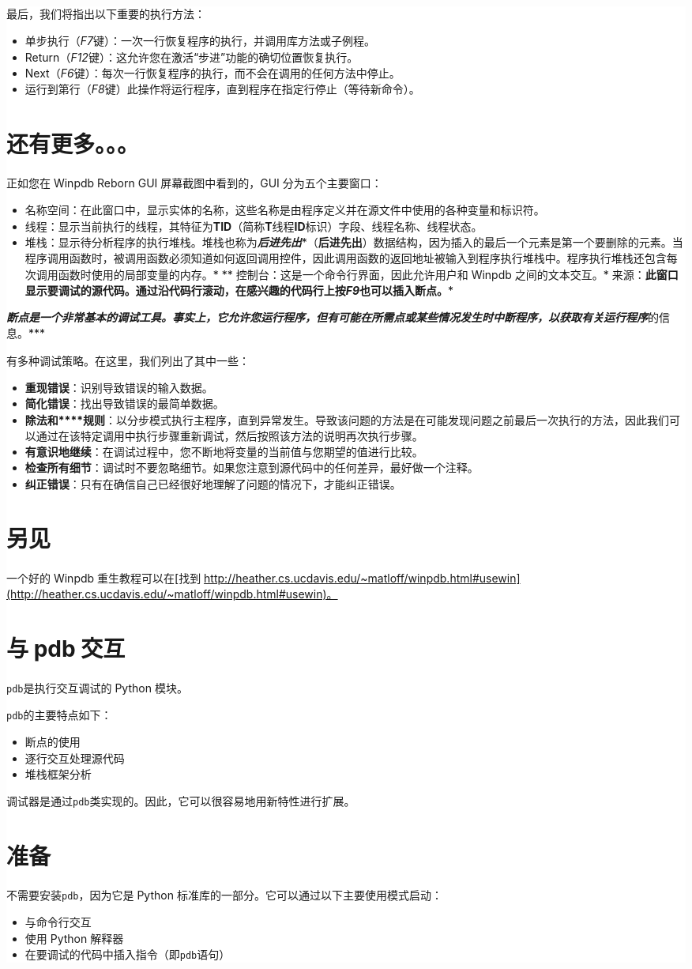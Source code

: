 最后，我们将指出以下重要的执行方法：

*   单步执行（*F7*键）：一次一行恢复程序的执行，并调用库方法或子例程。
*   Return（*F12*键）：这允许您在激活“步进”功能的确切位置恢复执行。
*   Next（*F6*键）：每次一行恢复程序的执行，而不会在调用的任何方法中停止。
*   运行到第行（*F8*键）此操作将运行程序，直到程序在指定行停止（等待新命令）。

# 还有更多。。。

正如您在 Winpdb Reborn GUI 屏幕截图中看到的，GUI 分为五个主要窗口：

*   名称空间：在此窗口中，显示实体的名称，这些名称是由程序定义并在源文件中使用的各种变量和标识符。
*   线程：显示当前执行的线程，其特征为**TID**（简称**T**线程**ID**标识）字段、线程名称、线程状态。
*   堆栈：显示待分析程序的执行堆栈。堆栈也称为***后进先出****（**后进先出**）数据结构，因为插入的最后一个元素是第一个要删除的元素。当程序调用函数时，被调用函数必须知道如何返回调用控件，因此调用函数的返回地址被输入到程序执行堆栈中。程序执行堆栈还包含每次调用函数时使用的局部变量的内存。*
**   控制台：这是一个命令行界面，因此允许用户和 Winpdb 之间的文本交互。*   来源：**此窗口显示要调试的源代码。通过沿代码行滚动，在感兴趣的代码行上按*F9*也可以插入断点。***

 ***断点是一个非常基本的调试工具。事实上，它允许您运行程序，但有可能在所需点或某些情况发生时中断程序，以获取有关运行程序***的信息。***

有多种调试策略。在这里，我们列出了其中一些：

*   **重现错误**：识别导致错误的输入数据。
*   **简化错误**：找出导致错误的最简单数据。
*   **除法和****规则**：以分步模式执行主程序，直到异常发生。导致该问题的方法是在可能发现问题之前最后一次执行的方法，因此我们可以通过在该特定调用中执行步骤重新调试，然后按照该方法的说明再次执行步骤。
*   **有意识地继续**：在调试过程中，您不断地将变量的当前值与您期望的值进行比较。
*   **检查所有细节**：调试时不要忽略细节。如果您注意到源代码中的任何差异，最好做一个注释。
*   **纠正错误**：只有在确信自己已经很好地理解了问题的情况下，才能纠正错误。

# 另见

一个好的 Winpdb 重生教程可以在[找到 http://heather.cs.ucdavis.edu/~matloff/winpdb.html#usewin](http://heather.cs.ucdavis.edu/~matloff/winpdb.html#usewin)。

# 与 pdb 交互

`pdb`是执行交互调试的 Python 模块。

`pdb`的主要特点如下：

*   断点的使用
*   逐行交互处理源代码
*   堆栈框架分析

调试器是通过`pdb`类实现的。因此，它可以很容易地用新特性进行扩展。

# 准备

不需要安装`pdb`，因为它是 Python 标准库的一部分。它可以通过以下主要使用模式启动：

*   与命令行交互
*   使用 Python 解释器
*   在要调试的代码中插入指令（即`pdb`语句）
